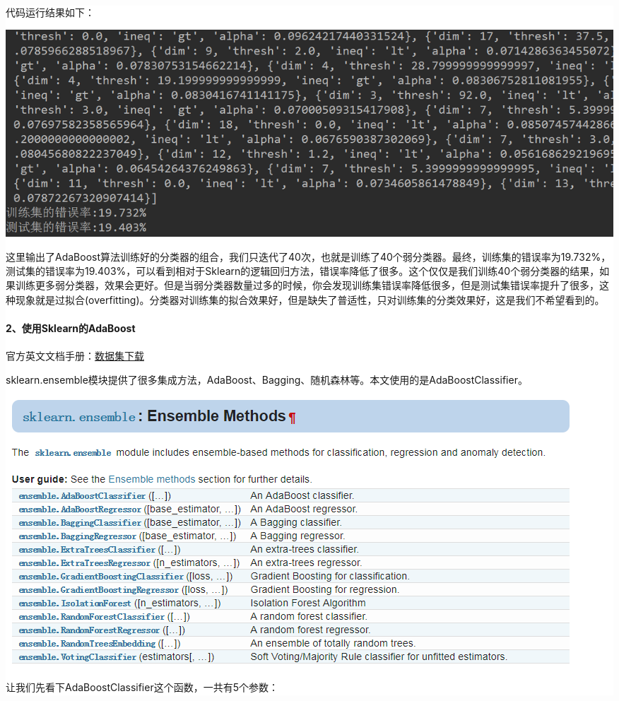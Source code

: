代码运行结果如下：

![](img/18.png)

这里输出了AdaBoost算法训练好的分类器的组合，我们只迭代了40次，也就是训练了40个弱分类器。最终，训练集的错误率为19.732%，测试集的错误率为19.403%，可以看到相对于Sklearn的逻辑回归方法，错误率降低了很多。这个仅仅是我们训练40个弱分类器的结果，如果训练更多弱分类器，效果会更好。但是当弱分类器数量过多的时候，你会发现训练集错误率降低很多，但是测试集错误率提升了很多，这种现象就是过拟合(overfitting)。分类器对训练集的拟合效果好，但是缺失了普适性，只对训练集的分类效果好，这是我们不希望看到的。

#### 2、使用Sklearn的AdaBoost

官方英文文档手册：[数据集下载](http://scikit-learn.org/stable/modules/generated/sklearn.ensemble.AdaBoostClassifier.html)

sklearn.ensemble模块提供了很多集成方法，AdaBoost、Bagging、随机森林等。本文使用的是AdaBoostClassifier。

![](img/19.png)

让我们先看下AdaBoostClassifier这个函数，一共有5个参数：
